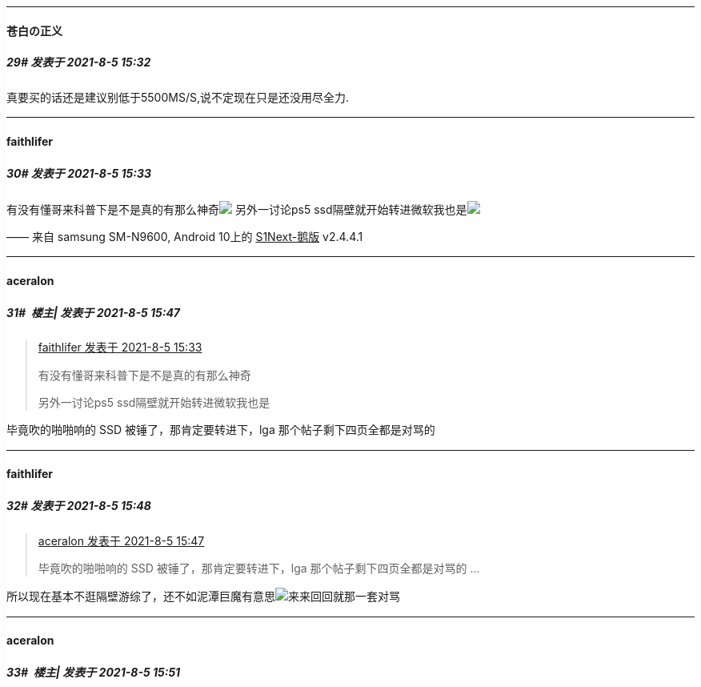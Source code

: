 *****

####  苍白の正义  
##### 29#       发表于 2021-8-5 15:32


真要买的话还是建议别低于5500MS/S,说不定现在只是还没用尽全力.


*****

####  faithlifer  
##### 30#       发表于 2021-8-5 15:33


有没有懂哥来科普下是不是真的有那么神奇<img src="https://p.sda1.dev/2/aa12d15c041e68b80c76846155f7f427/IMG_CMP_214736282.jpeg" referrerpolicy="no-referrer">
另外一讨论ps5 ssd隔壁就开始转进微软我也是<img src="https://static.saraba1st.com/image/smiley/face2017/067.png" referrerpolicy="no-referrer">

—— 来自 samsung SM-N9600, Android 10上的 [S1Next-鹅版](https://github.com/ykrank/S1-Next/releases) v2.4.4.1




*****

####  aceralon  
##### 31#         楼主| 发表于 2021-8-5 15:47


<blockquote><a href="httphttps://bbs.saraba1st.com/2b/forum.php?mod=redirect&amp;goto=findpost&amp;pid=52249505&amp;ptid=2019139" target="_blank">faithlifer 发表于 2021-8-5 15:33</a>

有没有懂哥来科普下是不是真的有那么神奇

另外一讨论ps5 ssd隔壁就开始转进微软我也是</blockquote>
毕竟吹的啪啪响的 SSD 被锤了，那肯定要转进下，lga 那个帖子剩下四页全都是对骂的


*****

####  faithlifer  
##### 32#       发表于 2021-8-5 15:48


<blockquote><a href="httphttps://bbs.saraba1st.com/2b/forum.php?mod=redirect&amp;goto=findpost&amp;pid=52249664&amp;ptid=2019139" target="_blank">aceralon 发表于 2021-8-5 15:47</a>

毕竟吹的啪啪响的 SSD 被锤了，那肯定要转进下，lga 那个帖子剩下四页全都是对骂的 ...</blockquote>
所以现在基本不逛隔壁游综了，还不如泥潭巨魔有意思<img src="https://static.saraba1st.com/image/smiley/face2017/067.png" referrerpolicy="no-referrer">来来回回就那一套对骂


*****

####  aceralon  
##### 33#         楼主| 发表于 2021-8-5 15:51
